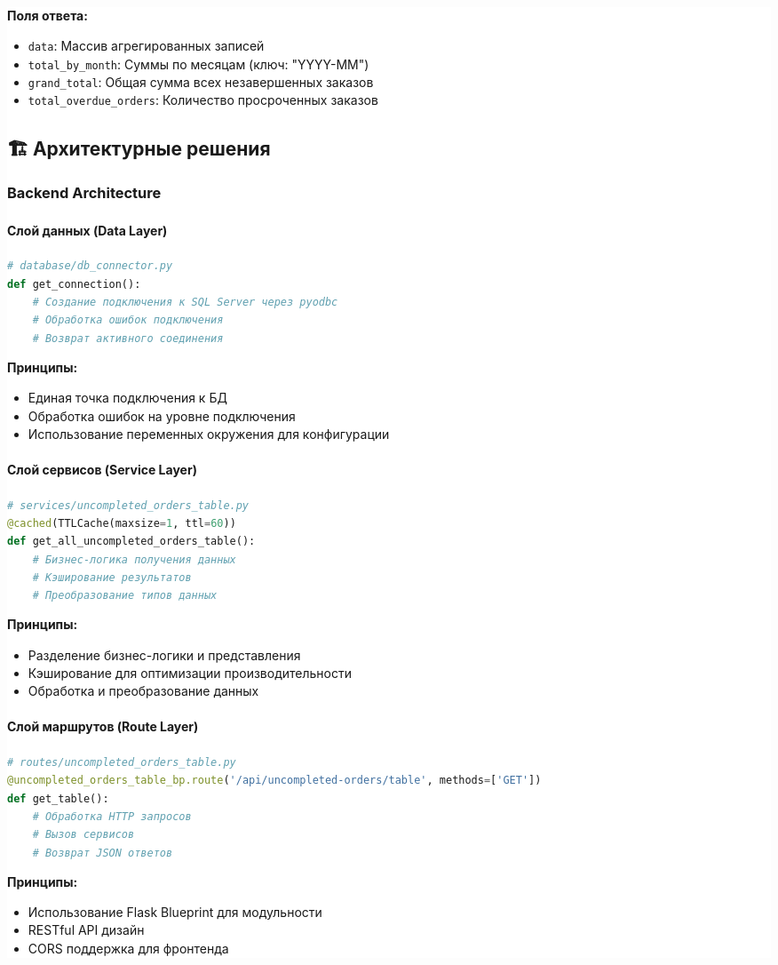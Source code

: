 **Поля ответа:**
- `data`: Массив агрегированных записей
- `total_by_month`: Суммы по месяцам (ключ: "YYYY-MM")
- `grand_total`: Общая сумма всех незавершенных заказов
- `total_overdue_orders`: Количество просроченных заказов

## 🏗️ Архитектурные решения

### Backend Architecture

#### Слой данных (Data Layer)
```python
# database/db_connector.py
def get_connection():
    # Создание подключения к SQL Server через pyodbc
    # Обработка ошибок подключения
    # Возврат активного соединения
```

**Принципы:**
- Единая точка подключения к БД
- Обработка ошибок на уровне подключения
- Использование переменных окружения для конфигурации

#### Слой сервисов (Service Layer)
```python
# services/uncompleted_orders_table.py
@cached(TTLCache(maxsize=1, ttl=60))
def get_all_uncompleted_orders_table():
    # Бизнес-логика получения данных
    # Кэширование результатов
    # Преобразование типов данных
```

**Принципы:**
- Разделение бизнес-логики и представления
- Кэширование для оптимизации производительности
- Обработка и преобразование данных

#### Слой маршрутов (Route Layer)
```python
# routes/uncompleted_orders_table.py
@uncompleted_orders_table_bp.route('/api/uncompleted-orders/table', methods=['GET'])
def get_table():
    # Обработка HTTP запросов
    # Вызов сервисов
    # Возврат JSON ответов
```

**Принципы:**
- Использование Flask Blueprint для модульности
- RESTful API дизайн
- CORS поддержка для фронтенда
